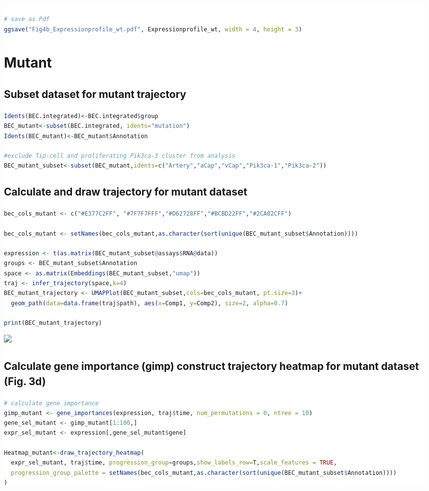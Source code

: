 ``` r

# save as Pdf
ggsave("Fig4b_Expressionprofile_wt.pdf", Expressionprofile_wt, width = 4, height = 3)
```

# Mutant

## Subset dataset for mutant trajectory

``` r
Idents(BEC.integrated)<-BEC.integrated$group
BEC_mutant<-subset(BEC.integrated, idents="mutation")
Idents(BEC_mutant)<-BEC_mutant$Annotation

#exclude Tip-cell and proliferating Pik3ca-3 cluster from analysis
BEC_mutant_subset<-subset(BEC_mutant,idents=c("Artery","aCap","vCap","Pik3ca-1","Pik3ca-2"))
```

## Calculate and draw trajectory for mutant dataset

``` r
bec_cols_mutant <- c("#E377C2FF", "#7F7F7FFF","#D62728FF","#BCBD22FF","#2CA02CFF")

bec_cols_mutant <- setNames(bec_cols_mutant,as.character(sort(unique(BEC_mutant_subset$Annotation))))

expression <- t(as.matrix(BEC_mutant_subset@assays$RNA@data))
groups <- BEC_mutant_subset$Annotation
space <- as.matrix(Embeddings(BEC_mutant_subset,"umap"))
traj <- infer_trajectory(space,k=4)
BEC_mutant_trajectory <- UMAPPlot(BEC_mutant_subset,cols=bec_cols_mutant, pt.size=3)+
  geom_path(data=data.frame(traj$path), aes(x=Comp1, y=Comp2), size=2, alpha=0.7)

print(BEC_mutant_trajectory)
```

![](Figure-3d-and-4b_files/figure-gfm/unnamed-chunk-9-1.png)

## Calculate gene importance (gimp) construct trajectory heatmap for mutant dataset (Fig. 3d)

``` r
# calculate gene importance
gimp_mutant <- gene_importances(expression, traj$time, num_permutations = 0, ntree = 10)
gene_sel_mutant <- gimp_mutant[1:100,]
expr_sel_mutant <- expression[,gene_sel_mutant$gene]

Heatmap_mutant<-draw_trajectory_heatmap(
  expr_sel_mutant, traj$time, progression_group=groups,show_labels_row=T,scale_features = TRUE,
  progression_group_palette = setNames(bec_cols_mutant,as.character(sort(unique(BEC_mutant_subset$Annotation))))
)
```
